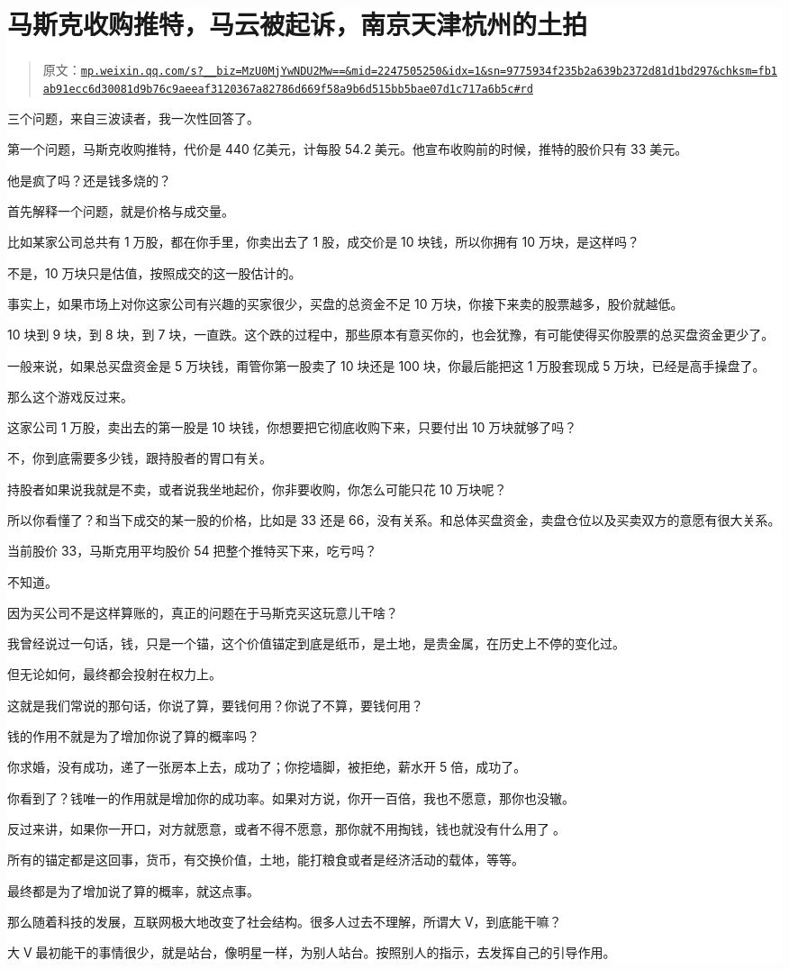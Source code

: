 # 马斯克收购推特，马云被起诉，南京天津杭州的土拍

> 原文：[`mp.weixin.qq.com/s?__biz=MzU0MjYwNDU2Mw==&mid=2247505250&idx=1&sn=9775934f235b2a639b2372d81d1bd297&chksm=fb1ab91ecc6d30081d9b76c9aeeaf3120367a82786d669f58a9b6d515bb5bae07d1c717a6b5c#rd`](http://mp.weixin.qq.com/s?__biz=MzU0MjYwNDU2Mw==&mid=2247505250&idx=1&sn=9775934f235b2a639b2372d81d1bd297&chksm=fb1ab91ecc6d30081d9b76c9aeeaf3120367a82786d669f58a9b6d515bb5bae07d1c717a6b5c#rd)

三个问题，来自三波读者，我一次性回答了。 

第一个问题，马斯克收购推特，代价是 440 亿美元，计每股 54.2 美元。他宣布收购前的时候，推特的股价只有 33 美元。 

他是疯了吗？还是钱多烧的？

首先解释一个问题，就是价格与成交量。 

比如某家公司总共有 1 万股，都在你手里，你卖出去了 1 股，成交价是 10 块钱，所以你拥有 10 万块，是这样吗？

不是，10 万块只是估值，按照成交的这一股估计的。 

事实上，如果市场上对你这家公司有兴趣的买家很少，买盘的总资金不足 10 万块，你接下来卖的股票越多，股价就越低。 

10 块到 9 块，到 8 块，到 7 块，一直跌。这个跌的过程中，那些原本有意买你的，也会犹豫，有可能使得买你股票的总买盘资金更少了。 

一般来说，如果总买盘资金是 5 万块钱，甭管你第一股卖了 10 块还是 100 块，你最后能把这 1 万股套现成 5 万块，已经是高手操盘了。 

那么这个游戏反过来。 

这家公司 1 万股，卖出去的第一股是 10 块钱，你想要把它彻底收购下来，只要付出 10 万块就够了吗？

不，你到底需要多少钱，跟持股者的胃口有关。

持股者如果说我就是不卖，或者说我坐地起价，你非要收购，你怎么可能只花 10 万块呢？ 

所以你看懂了？和当下成交的某一股的价格，比如是 33 还是 66，没有关系。和总体买盘资金，卖盘仓位以及买卖双方的意愿有很大关系。 

当前股价 33，马斯克用平均股价 54 把整个推特买下来，吃亏吗？ 

不知道。

因为买公司不是这样算账的，真正的问题在于马斯克买这玩意儿干啥？ 

我曾经说过一句话，钱，只是一个锚，这个价值锚定到底是纸币，是土地，是贵金属，在历史上不停的变化过。 

但无论如何，最终都会投射在权力上。 

这就是我们常说的那句话，你说了算，要钱何用？你说了不算，要钱何用？

钱的作用不就是为了增加你说了算的概率吗？ 

你求婚，没有成功，递了一张房本上去，成功了；你挖墙脚，被拒绝，薪水开 5 倍，成功了。 

你看到了？钱唯一的作用就是增加你的成功率。如果对方说，你开一百倍，我也不愿意，那你也没辙。 

反过来讲，如果你一开口，对方就愿意，或者不得不愿意，那你就不用掏钱，钱也就没有什么用了 。 

所有的锚定都是这回事，货币，有交换价值，土地，能打粮食或者是经济活动的载体，等等。 

最终都是为了增加说了算的概率，就这点事。 

那么随着科技的发展，互联网极大地改变了社会结构。很多人过去不理解，所谓大 V，到底能干嘛？ 

大 V 最初能干的事情很少，就是站台，像明星一样，为别人站台。按照别人的指示，去发挥自己的引导作用。 
